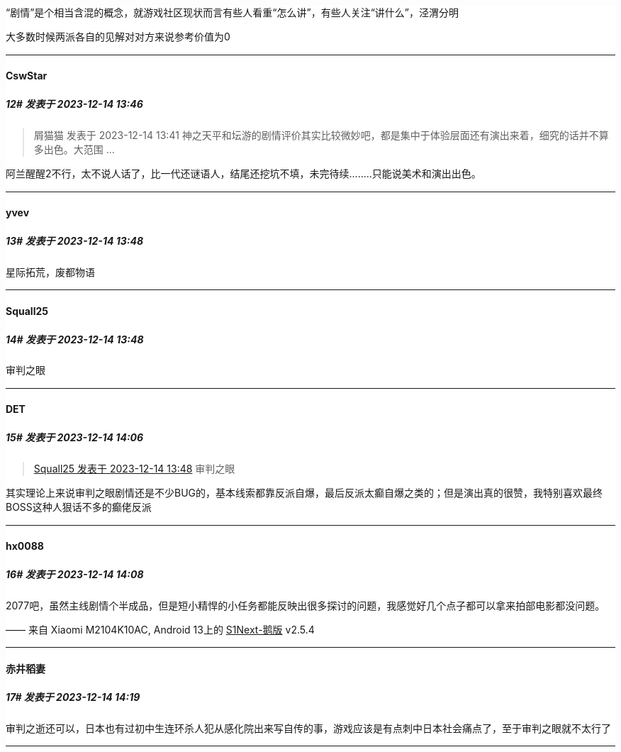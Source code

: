 “剧情”是个相当含混的概念，就游戏社区现状而言有些人看重“怎么讲”，有些人关注“讲什么”，泾渭分明

大多数时候两派各自的见解对对方来说参考价值为0

*****

####  CswStar  
##### 12#       发表于 2023-12-14 13:46

<blockquote>屑猫猫 发表于 2023-12-14 13:41
神之天平和坛游的剧情评价其实比较微妙吧，都是集中于体验层面还有演出来着，细究的话并不算多出色。大范围 ...</blockquote>
阿兰醒醒2不行，太不说人话了，比一代还谜语人，结尾还挖坑不填，未完待续........只能说美术和演出出色。

*****

####  yvev  
##### 13#       发表于 2023-12-14 13:48

星际拓荒，废都物语

*****

####  Squall25  
##### 14#       发表于 2023-12-14 13:48

审判之眼

*****

####  DET  
##### 15#       发表于 2023-12-14 14:06

<blockquote><a href="httphttps://bbs.saraba1st.com/2b/forum.php?mod=redirect&amp;goto=findpost&amp;pid=63325638&amp;ptid=2164093" target="_blank">Squall25 发表于 2023-12-14 13:48</a>
审判之眼</blockquote>
其实理论上来说审判之眼剧情还是不少BUG的，基本线索都靠反派自爆，最后反派太癫自爆之类的；但是演出真的很赞，我特别喜欢最终BOSS这种人狠话不多的癫佬反派

*****

####  hx0088  
##### 16#       发表于 2023-12-14 14:08

2077吧，虽然主线剧情个半成品，但是短小精悍的小任务都能反映出很多探讨的问题，我感觉好几个点子都可以拿来拍部电影都没问题。

—— 来自 Xiaomi M2104K10AC, Android 13上的 [S1Next-鹅版](https://github.com/ykrank/S1-Next/releases) v2.5.4

*****

####  赤井稻妻  
##### 17#       发表于 2023-12-14 14:19

审判之逝还可以，日本也有过初中生连环杀人犯从感化院出来写自传的事，游戏应该是有点刺中日本社会痛点了，至于审判之眼就不太行了

*****
